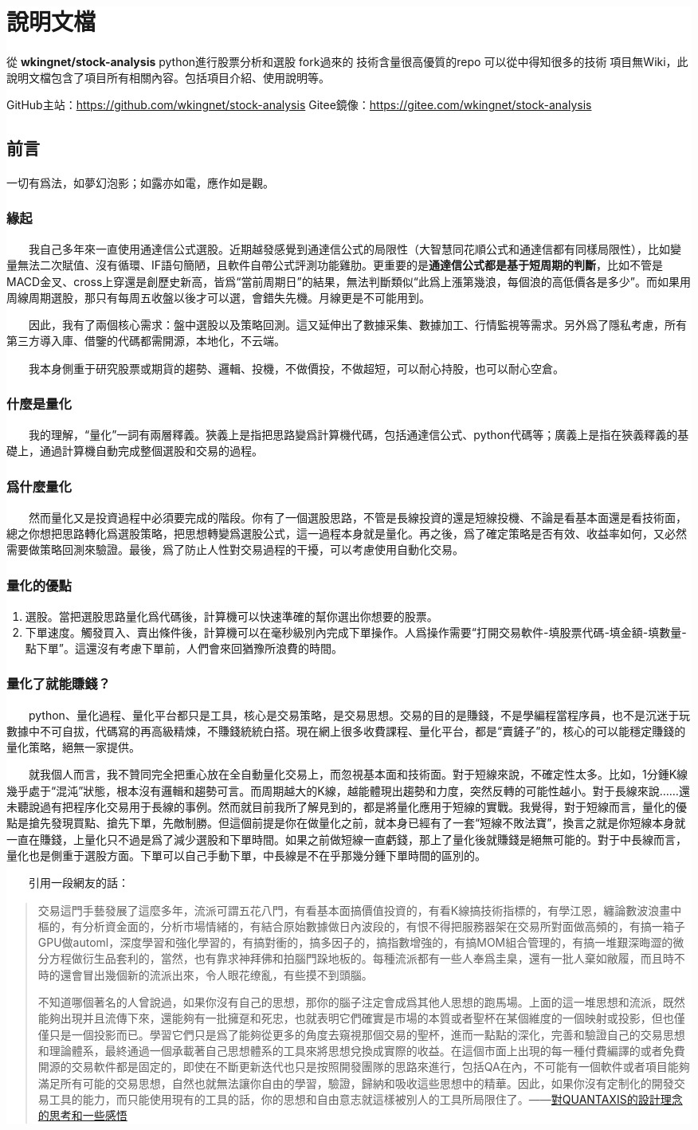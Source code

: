 # 說明文檔
從 **wkingnet/stock-analysis** python進行股票分析和選股 fork過來的 技術含量很高優質的repo 可以從中得知很多的技術
項目無Wiki，此說明文檔包含了項目所有相關內容。包括項目介紹、使用說明等。

GitHub主站：https://github.com/wkingnet/stock-analysis
Gitee鏡像：https://gitee.com/wkingnet/stock-analysis

## 前言

一切有爲法，如夢幻泡影；如露亦如電，應作如是觀。

### 緣起

　　我自己多年來一直使用通達信公式選股。近期越發感覺到通達信公式的局限性（大智慧同花順公式和通達信都有同樣局限性），比如變量無法二次賦值、沒有循環、IF語句簡陋，且軟件自帶公式評測功能雞肋。更重要的是**通達信公式都是基于短周期的判斷**，比如不管是MACD金叉、cross上穿還是創歷史新高，皆爲“當前周期日”的結果，無法判斷類似“此爲上漲第幾浪，每個浪的高低價各是多少”。而如果用周線周期選股，那只有每周五收盤以後才可以選，會錯失先機。月線更是不可能用到。

　　因此，我有了兩個核心需求：盤中選股以及策略回測。這又延伸出了數據采集、數據加工、行情監視等需求。另外爲了隱私考慮，所有第三方導入庫、借鑒的代碼都需開源，本地化，不云端。

　　我本身側重于研究股票或期貨的趨勢、邏輯、投機，不做價投，不做超短，可以耐心持股，也可以耐心空倉。

### 什麼是量化

　　我的理解，“量化”一詞有兩層釋義。狹義上是指把思路變爲計算機代碼，包括通達信公式、python代碼等；廣義上是指在狹義釋義的基礎上，通過計算機自動完成整個選股和交易的過程。

### 爲什麼量化

　　然而量化又是投資過程中必須要完成的階段。你有了一個選股思路，不管是長線投資的還是短線投機、不論是看基本面還是看技術面，總之你想把思路轉化爲選股策略，把思想轉變爲選股公式，這一過程本身就是量化。再之後，爲了確定策略是否有效、收益率如何，又必然需要做策略回測來驗證。最後，爲了防止人性對交易過程的干擾，可以考慮使用自動化交易。

### 量化的優點

1. 選股。當把選股思路量化爲代碼後，計算機可以快速準確的幫你選出你想要的股票。
2. 下單速度。觸發買入、賣出條件後，計算機可以在毫秒級別內完成下單操作。人爲操作需要“打開交易軟件-填股票代碼-填金額-填數量-點下單”。這還沒有考慮下單前，人們會來回猶豫所浪費的時間。

### 量化了就能賺錢？

　　python、量化過程、量化平台都只是工具，核心是交易策略，是交易思想。交易的目的是賺錢，不是學編程當程序員，也不是沉迷于玩數據中不可自拔，代碼寫的再高級精煉，不賺錢統統白搭。現在網上很多收費課程、量化平台，都是“賣鏟子”的，核心的可以能穩定賺錢的量化策略，絕無一家提供。

　　就我個人而言，我不贊同完全把重心放在全自動量化交易上，而忽視基本面和技術面。對于短線來說，不確定性太多。比如，1分鍾K線幾乎處于“混沌”狀態，根本沒有邏輯和趨勢可言。而周期越大的K線，越能體現出趨勢和力度，突然反轉的可能性越小。對于長線來說……還未聽說過有把程序化交易用于長線的事例。然而就目前我所了解見到的，都是將量化應用于短線的實戰。我覺得，對于短線而言，量化的優點是搶先發現買點、搶先下單，先敵制勝。但這個前提是你在做量化之前，就本身已經有了一套“短線不敗法寶”，換言之就是你短線本身就一直在賺錢，上量化只不過是爲了減少選股和下單時間。如果之前做短線一直虧錢，那上了量化後就賺錢是絕無可能的。對于中長線而言，量化也是側重于選股方面。下單可以自己手動下單，中長線是不在乎那幾分鍾下單時間的區別的。

　　引用一段網友的話：

> 交易這門手藝發展了這麼多年，流派可謂五花八門，有看基本面搞價值投資的，有看K線搞技術指標的，有學江恩，纏論數波浪畫中樞的，有分析資金面的，分析市場情緒的，有結合原始數據做日內波段的，有恨不得把服務器架在交易所對面做高頻的，有搞一箱子GPU做automl，深度學習和強化學習的，有搞對衝的，搞多因子的，搞指數增強的，有搞MOM組合管理的，有搞一堆艱深晦澀的微分方程做衍生品套利的，當然，也有靠求神拜佛和拍腦門跺地板的。每種流派都有一些人奉爲圭臬，還有一批人棄如敝履，而且時不時的還會冒出幾個新的流派出來，令人眼花缭亂，有些摸不到頭腦。
>
> 不知道哪個著名的人曾說過，如果你沒有自己的思想，那你的腦子注定會成爲其他人思想的跑馬場。上面的這一堆思想和流派，既然能夠出現并且流傳下來，還能夠有一批擁趸和死忠，也就表明它們確實是市場的本質或者聖杯在某個維度的一個映射或投影，但也僅僅只是一個投影而已。學習它們只是爲了能夠從更多的角度去窺視那個交易的聖杯，進而一點點的深化，完善和驗證自己的交易思想和理論體系，最終通過一個承載著自己思想體系的工具來將思想兌換成實際的收益。在這個市面上出現的每一種付費編譯的或者免費開源的交易軟件都是固定的，即使在不斷更新迭代也只是按照開發團隊的思路來進行，包括QA在內，不可能有一個軟件或者項目能夠滿足所有可能的交易思想，自然也就無法讓你自由的學習，驗證，歸納和吸收這些思想中的精華。因此，如果你沒有定制化的開發交易工具的能力，而只能使用現有的工具的話，你的思想和自由意志就這樣被別人的工具所局限住了。——[對QUANTAXIS的設計理念的思考和一些感悟](http://www.yutiansut.com:3000/topic/5f5ee1775778f910c1ba7a97)
